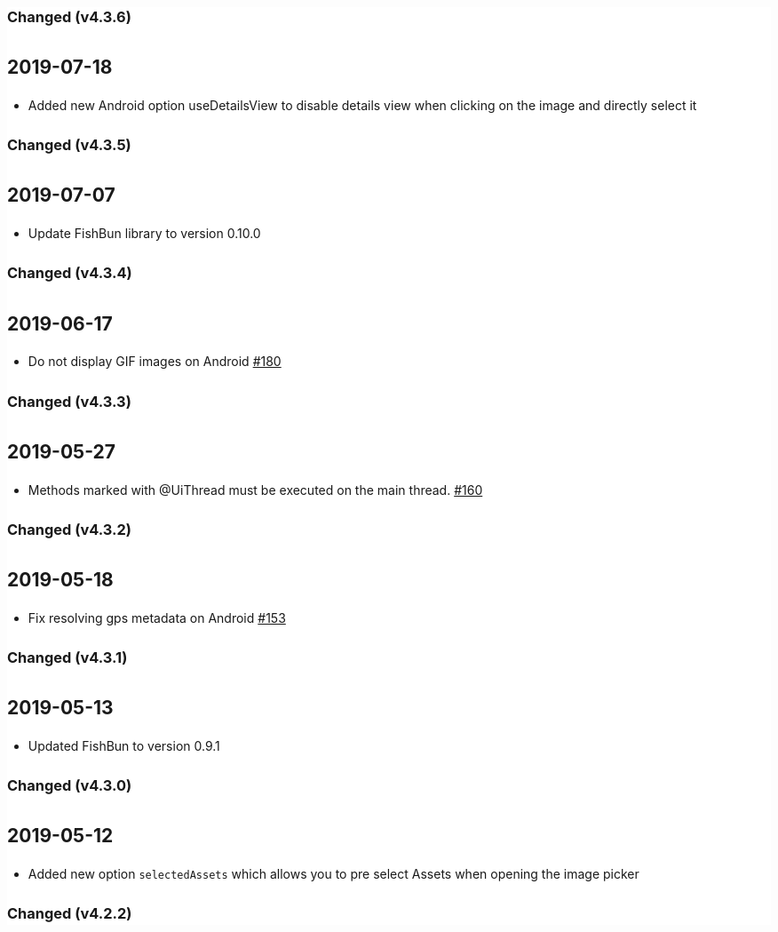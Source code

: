 ### Changed (v4.3.6)

## 2019-07-18

- Added new Android option useDetailsView to disable details view when clicking on the image and directly select it

### Changed (v4.3.5)

## 2019-07-07

- Update FishBun library to version 0.10.0

### Changed (v4.3.4)

## 2019-06-17

- Do not display GIF images on Android [#180](https://github.com/Sh1d0w/multi_image_picker/issues/180)

### Changed (v4.3.3)

## 2019-05-27

- Methods marked with @UiThread must be executed on the main thread. [#160](https://github.com/Sh1d0w/multi_image_picker/pull/160)

### Changed (v4.3.2)

## 2019-05-18

- Fix resolving gps metadata on Android [#153](https://github.com/Sh1d0w/multi_image_picker/pull/153)

### Changed (v4.3.1)

## 2019-05-13

- Updated FishBun to version 0.9.1

### Changed (v4.3.0)

## 2019-05-12

- Added new option `selectedAssets` which allows you to pre select Assets when opening the image picker

### Changed (v4.2.2)
